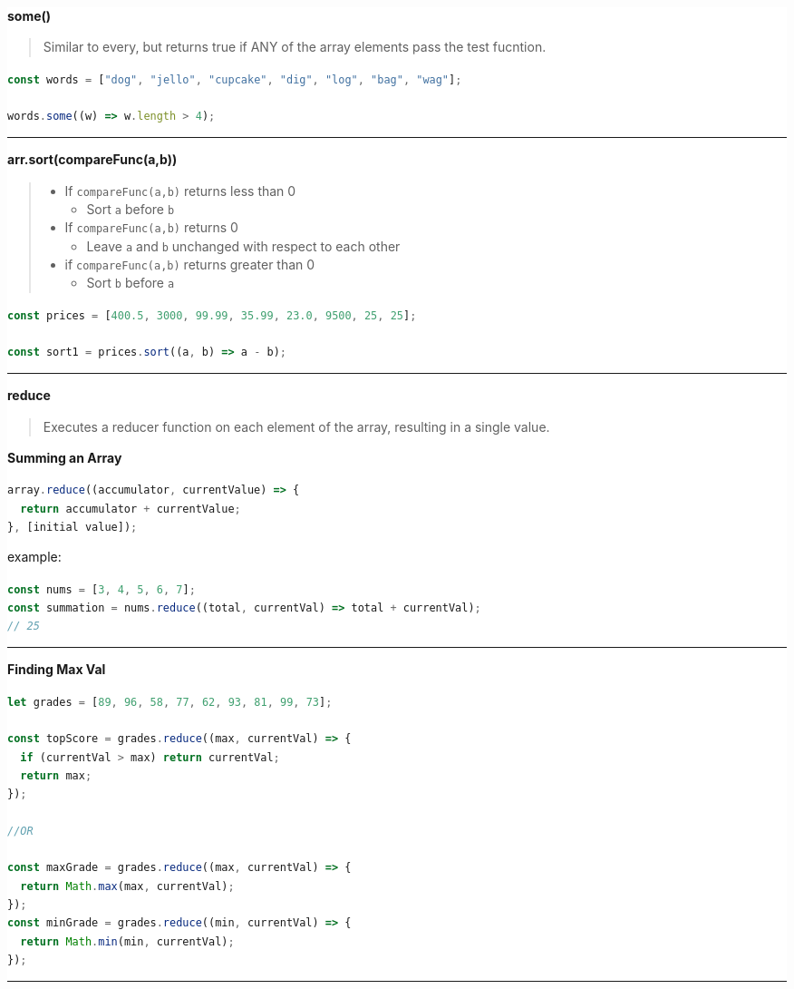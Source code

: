 
**some()**

> Similar to every, but returns true if ANY of the array elements pass the test fucntion.

```js
const words = ["dog", "jello", "cupcake", "dig", "log", "bag", "wag"];

words.some((w) => w.length > 4);
```

---

**arr.sort(compareFunc(a,b))**

> - If `compareFunc(a,b)` returns less than 0
>   - Sort `a` before `b`
> - If `compareFunc(a,b)` returns 0
>   - Leave `a` and `b` unchanged with respect to each other
> - if `compareFunc(a,b)` returns greater than 0
>   - Sort `b` before `a`

```js
const prices = [400.5, 3000, 99.99, 35.99, 23.0, 9500, 25, 25];

const sort1 = prices.sort((a, b) => a - b);
```

---

**reduce**

> Executes a reducer function on each element of the array, resulting in a single value.

**Summing an Array**

```js
array.reduce((accumulator, currentValue) => {
  return accumulator + currentValue;
}, [initial value]);
```

example:

```js
const nums = [3, 4, 5, 6, 7];
const summation = nums.reduce((total, currentVal) => total + currentVal);
// 25
```

---

**Finding Max Val**

```js
let grades = [89, 96, 58, 77, 62, 93, 81, 99, 73];

const topScore = grades.reduce((max, currentVal) => {
  if (currentVal > max) return currentVal;
  return max;
});

//OR

const maxGrade = grades.reduce((max, currentVal) => {
  return Math.max(max, currentVal);
});
const minGrade = grades.reduce((min, currentVal) => {
  return Math.min(min, currentVal);
});
```

---

  [user]: "Admin",